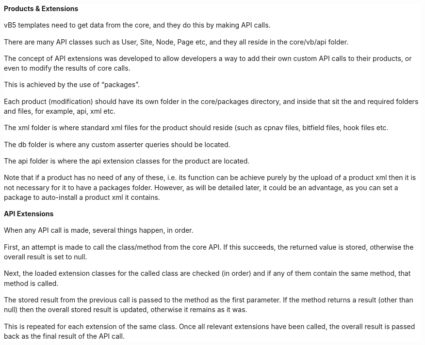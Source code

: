 **Products & Extensions**

  

vB5 templates need to get data from the core, and they do this by making API calls.

  

There are many API classes such as User, Site, Node, Page etc, and they all reside in the core/vb/api folder.

  

The concept of API extensions was developed to allow developers a way to add their own custom API calls to their products, or even to modify the results of core calls. 

  

This is achieved by the use of “packages”.  

  

Each product (modification) should have its own folder in the core/packages directory, and inside that sit the and required folders and files, for example, api, xml etc.

  

  

The xml folder is where standard xml files for the product should reside (such as cpnav files, bitfield files, hook files etc.

  

The db folder is where any custom asserter queries should be located.

  

The api folder is where the api extension classes for the product are located.

  

Note that if a product has no need of any of these, i.e. its function can be achieve purely by the upload of a product xml then it is not necessary for it to have a packages folder. However, as will be detailed later, it could be an advantage, as you can set a package to auto-install a product xml it contains.

**API Extensions**

When any API call is made, several things happen, in order.

  

First, an attempt is made to call the class/method from the core API. If this succeeds, the returned value is stored, otherwise the overall result is set to null.

  

Next, the loaded extension classes for the called class are checked (in order) and if any of them contain the same method, that method is called. 

  

The stored result from the previous call is passed to the method as the first parameter. If the method returns a result (other than null) then the overall stored result is updated, otherwise it remains as it was.

  

This is repeated for each extension of the same class. Once all relevant extensions have been called, the overall result is passed back as the final result of the API call.
